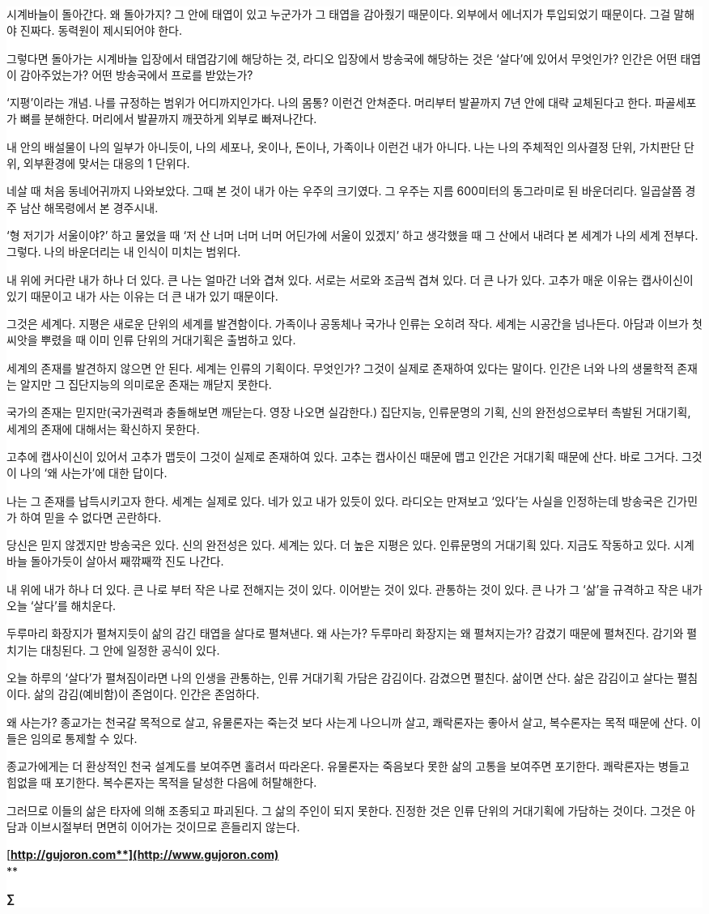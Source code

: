 시계바늘이 돌아간다. 왜 돌아가지? 그 안에 태엽이 있고 누군가가 그 태엽을 감아줬기 때문이다. 외부에서 에너지가 투입되었기 때문이다. 그걸 말해야 진짜다. 동력원이 제시되어야 한다.

그렇다면 돌아가는 시계바늘 입장에서 태엽감기에 해당하는 것, 라디오 입장에서 방송국에 해당하는 것은 ‘살다’에 있어서 무엇인가? 인간은 어떤 태엽이 감아주었는가? 어떤 방송국에서 프로를 받았는가?

‘지평’이라는 개념. 나를 규정하는 범위가 어디까지인가다. 나의 몸통? 이런건 안쳐준다. 머리부터 발끝까지 7년 안에 대략 교체된다고 한다. 파골세포가 뼈를 분해한다. 머리에서 발끝까지 깨끗하게 외부로 빠져나간다.

내 안의 배설물이 나의 일부가 아니듯이, 나의 세포나, 옷이나, 돈이나, 가족이나 이런건 내가 아니다. 나는 나의 주체적인 의사결정 단위, 가치판단 단위, 외부환경에 맞서는 대응의 1 단위다.

네살 때 처음 동네어귀까지 나와보았다. 그때 본 것이 내가 아는 우주의 크기였다. 그 우주는 지름 600미터의 동그라미로 된 바운더리다. 일곱살쯤 경주 남산 해목령에서 본 경주시내.

‘형 저기가 서울이야?’ 하고 물었을 때 ‘저 산 너머 너머 너머 어딘가에 서울이 있겠지’ 하고 생각했을 때 그 산에서 내려다 본 세계가 나의 세계 전부다. 그렇다. 나의 바운더리는 내 인식이 미치는 범위다.

내 위에 커다란 내가 하나 더 있다. 큰 나는 얼마간 너와 겹쳐 있다. 서로는 서로와 조금씩 겹쳐 있다. 더 큰 나가 있다. 고추가 매운 이유는 캡사이신이 있기 때문이고 내가 사는 이유는 더 큰 내가 있기 때문이다.

그것은 세계다. 지평은 새로운 단위의 세계를 발견함이다. 가족이나 공동체나 국가나 인류는 오히려 작다. 세계는 시공간을 넘나든다. 아담과 이브가 첫 씨앗을 뿌렸을 때 이미 인류 단위의 거대기획은 출범하고 있다.

세계의 존재를 발견하지 않으면 안 된다. 세계는 인류의 기획이다. 무엇인가? 그것이 실제로 존재하여 있다는 말이다. 인간은 너와 나의 생물학적 존재는 알지만 그 집단지능의 의미로운 존재는 깨닫지 못한다.

국가의 존재는 믿지만(국가권력과 충돌해보면 깨닫는다. 영장 나오면 실감한다.) 집단지능, 인류문명의 기획, 신의 완전성으로부터 촉발된 거대기획, 세계의 존재에 대해서는 확신하지 못한다.

고추에 캡사이신이 있어서 고추가 맵듯이 그것이 실제로 존재하여 있다. 고추는 캡사이신 때문에 맵고 인간은 거대기획 때문에 산다. 바로 그거다. 그것이 나의 ‘왜 사는가’에 대한 답이다.

나는 그 존재를 납득시키고자 한다. 세계는 실제로 있다. 네가 있고 내가 있듯이 있다. 라디오는 만져보고 ‘있다’는 사실을 인정하는데 방송국은 긴가민가 하여 믿을 수 없다면 곤란하다.

당신은 믿지 않겠지만 방송국은 있다. 신의 완전성은 있다. 세계는 있다. 더 높은 지평은 있다. 인류문명의 거대기획 있다. 지금도 작동하고 있다. 시계바늘 돌아가듯이 살아서 째깎째깍 진도 나간다.

내 위에 내가 하나 더 있다. 큰 나로 부터 작은 나로 전해지는 것이 있다. 이어받는 것이 있다. 관통하는 것이 있다. 큰 나가 그 ‘삶’을 규격하고 작은 내가 오늘 ‘살다’를 해치운다. 

두루마리 화장지가 펼쳐지듯이 삶의 감긴 태엽을 살다로 펼쳐낸다. 왜 사는가? 두루마리 화장지는 왜 펼쳐지는가? 감겼기 때문에 펼쳐진다. 감기와 펼치기는 대칭된다. 그 안에 일정한 공식이 있다. 

오늘 하루의 ‘살다’가 펼쳐짐이라면 나의 인생을 관통하는, 인류 거대기획 가담은 감김이다. 감겼으면 펼친다. 삶이면 산다. 삶은 감김이고 살다는 펼침이다. 삶의 감김(예비함)이 존엄이다. 인간은 존엄하다.

왜 사는가? 종교가는 천국갈 목적으로 살고, 유물론자는 죽는것 보다 사는게 나으니까 살고, 쾌락론자는 좋아서 살고, 복수론자는 목적 때문에 산다. 이들은 임의로 통제할 수 있다. 

종교가에게는 더 환상적인 천국 설계도를 보여주면 홀려서 따라온다. 유물론자는 죽음보다 못한 삶의 고통을 보여주면 포기한다. 쾌락론자는 병들고 힘없을 때 포기한다. 복수론자는 목적을 달성한 다음에 허탈해한다.

그러므로 이들의 삶은 타자에 의해 조종되고 파괴된다. 그 삶의 주인이 되지 못한다. 진정한 것은 인류 단위의 거대기획에 가담하는 것이다. 그것은 아담과 이브시절부터 면면히 이어가는 것이므로 흔들리지 않는다.

<P style="TEXT-ALIGN: justify; LINE-HEIGHT: 160%; TEXT-INDENT: 0px; MARGIN: 0px; FONT-FAMILY: '바탕'; FONT-SIZE: 10pt">
</P>

[**http://gujoron.com**](http://www.gujoron.com)**  
** 

**∑**